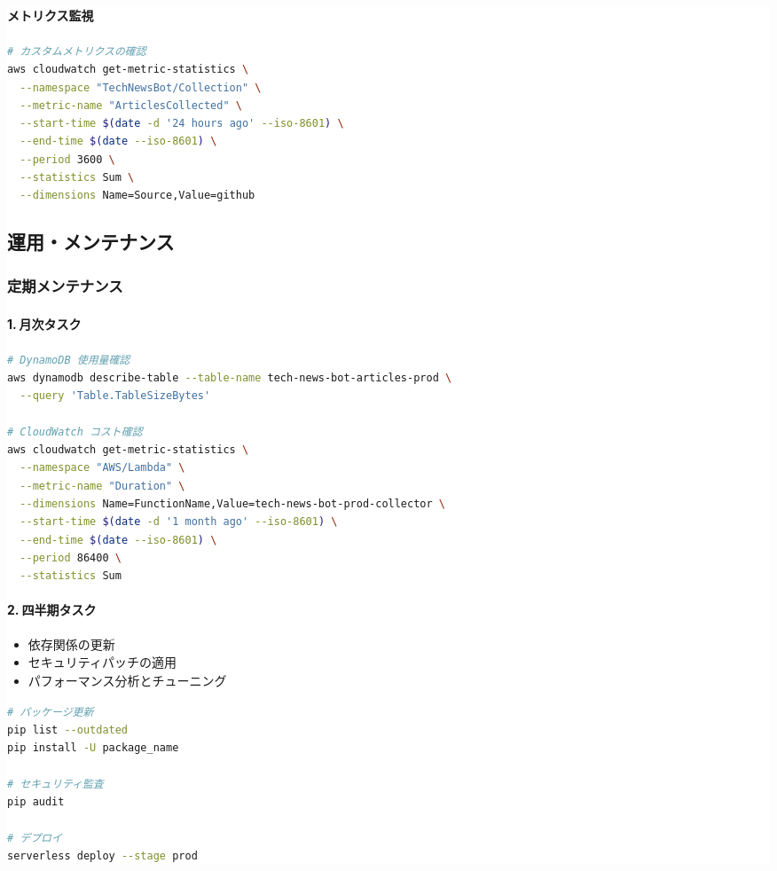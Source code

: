 ```sql
```

#### メトリクス監視

```bash
# カスタムメトリクスの確認
aws cloudwatch get-metric-statistics \
  --namespace "TechNewsBot/Collection" \
  --metric-name "ArticlesCollected" \
  --start-time $(date -d '24 hours ago' --iso-8601) \
  --end-time $(date --iso-8601) \
  --period 3600 \
  --statistics Sum \
  --dimensions Name=Source,Value=github
```

## 運用・メンテナンス

### 定期メンテナンス

#### 1. 月次タスク

```bash
# DynamoDB 使用量確認
aws dynamodb describe-table --table-name tech-news-bot-articles-prod \
  --query 'Table.TableSizeBytes'

# CloudWatch コスト確認
aws cloudwatch get-metric-statistics \
  --namespace "AWS/Lambda" \
  --metric-name "Duration" \
  --dimensions Name=FunctionName,Value=tech-news-bot-prod-collector \
  --start-time $(date -d '1 month ago' --iso-8601) \
  --end-time $(date --iso-8601) \
  --period 86400 \
  --statistics Sum
```

#### 2. 四半期タスク

- 依存関係の更新
- セキュリティパッチの適用
- パフォーマンス分析とチューニング

```bash
# パッケージ更新
pip list --outdated
pip install -U package_name

# セキュリティ監査
pip audit

# デプロイ
serverless deploy --stage prod
```
